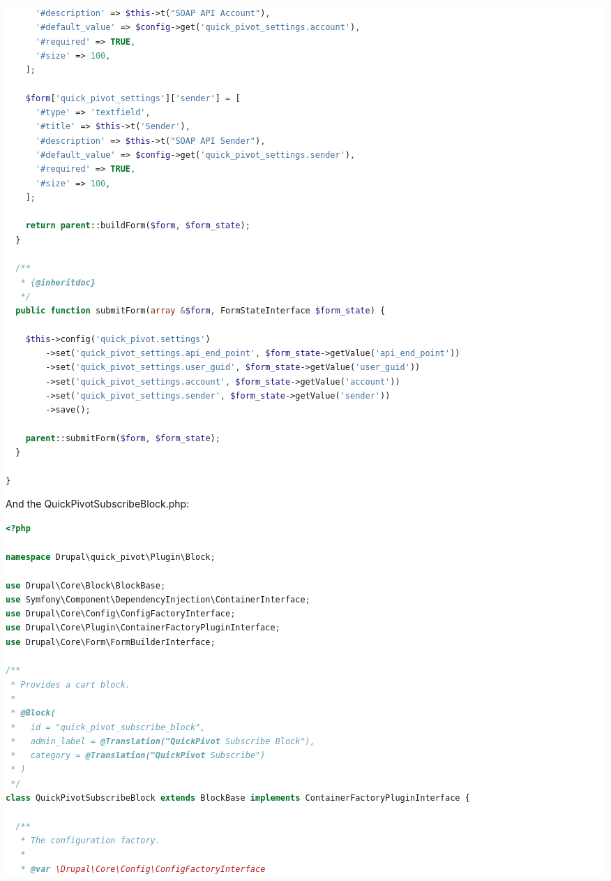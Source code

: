 ```php
      '#description' => $this->t("SOAP API Account"),
      '#default_value' => $config->get('quick_pivot_settings.account'),
      '#required' => TRUE,
      '#size' => 100,
    ];

    $form['quick_pivot_settings']['sender'] = [
      '#type' => 'textfield',
      '#title' => $this->t('Sender'),
      '#description' => $this->t("SOAP API Sender"),
      '#default_value' => $config->get('quick_pivot_settings.sender'),
      '#required' => TRUE,
      '#size' => 100,
    ];

    return parent::buildForm($form, $form_state);
  }

  /**
   * {@inheritdoc}
   */
  public function submitForm(array &$form, FormStateInterface $form_state) {

    $this->config('quick_pivot.settings')
        ->set('quick_pivot_settings.api_end_point', $form_state->getValue('api_end_point'))
        ->set('quick_pivot_settings.user_guid', $form_state->getValue('user_guid'))
        ->set('quick_pivot_settings.account', $form_state->getValue('account'))
        ->set('quick_pivot_settings.sender', $form_state->getValue('sender'))
        ->save();

    parent::submitForm($form, $form_state);
  }

}
```

And the QuickPivotSubscribeBlock.php:

```php
<?php

namespace Drupal\quick_pivot\Plugin\Block;

use Drupal\Core\Block\BlockBase;
use Symfony\Component\DependencyInjection\ContainerInterface;
use Drupal\Core\Config\ConfigFactoryInterface;
use Drupal\Core\Plugin\ContainerFactoryPluginInterface;
use Drupal\Core\Form\FormBuilderInterface;

/**
 * Provides a cart block.
 *
 * @Block(
 *   id = "quick_pivot_subscribe_block",
 *   admin_label = @Translation("QuickPivot Subscribe Block"),
 *   category = @Translation("QuickPivot Subscribe")
 * )
 */
class QuickPivotSubscribeBlock extends BlockBase implements ContainerFactoryPluginInterface {

  /**
   * The configuration factory.
   *
   * @var \Drupal\Core\Config\ConfigFactoryInterface
```
